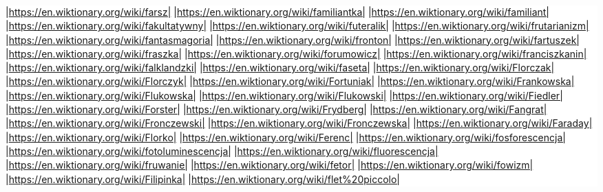 |https://en.wiktionary.org/wiki/farsz|
|https://en.wiktionary.org/wiki/familiantka|
|https://en.wiktionary.org/wiki/familiant|
|https://en.wiktionary.org/wiki/fakultatywny|
|https://en.wiktionary.org/wiki/futeralik|
|https://en.wiktionary.org/wiki/frutarianizm|
|https://en.wiktionary.org/wiki/fantasmagoria|
|https://en.wiktionary.org/wiki/fronton|
|https://en.wiktionary.org/wiki/fartuszek|
|https://en.wiktionary.org/wiki/fraszka|
|https://en.wiktionary.org/wiki/forumowicz|
|https://en.wiktionary.org/wiki/franciszkanin|
|https://en.wiktionary.org/wiki/falklandzki|
|https://en.wiktionary.org/wiki/faseta|
|https://en.wiktionary.org/wiki/Florczak|
|https://en.wiktionary.org/wiki/Florczyk|
|https://en.wiktionary.org/wiki/Fortuniak|
|https://en.wiktionary.org/wiki/Frankowska|
|https://en.wiktionary.org/wiki/Flukowska|
|https://en.wiktionary.org/wiki/Flukowski|
|https://en.wiktionary.org/wiki/Fiedler|
|https://en.wiktionary.org/wiki/Forster|
|https://en.wiktionary.org/wiki/Frydberg|
|https://en.wiktionary.org/wiki/Fangrat|
|https://en.wiktionary.org/wiki/Fronczewski|
|https://en.wiktionary.org/wiki/Fronczewska|
|https://en.wiktionary.org/wiki/Faraday|
|https://en.wiktionary.org/wiki/Florko|
|https://en.wiktionary.org/wiki/Ferenc|
|https://en.wiktionary.org/wiki/fosforescencja|
|https://en.wiktionary.org/wiki/fotoluminescencja|
|https://en.wiktionary.org/wiki/fluorescencja|
|https://en.wiktionary.org/wiki/fruwanie|
|https://en.wiktionary.org/wiki/fetor|
|https://en.wiktionary.org/wiki/fowizm|
|https://en.wiktionary.org/wiki/Filipinka|
|https://en.wiktionary.org/wiki/flet%20piccolo|